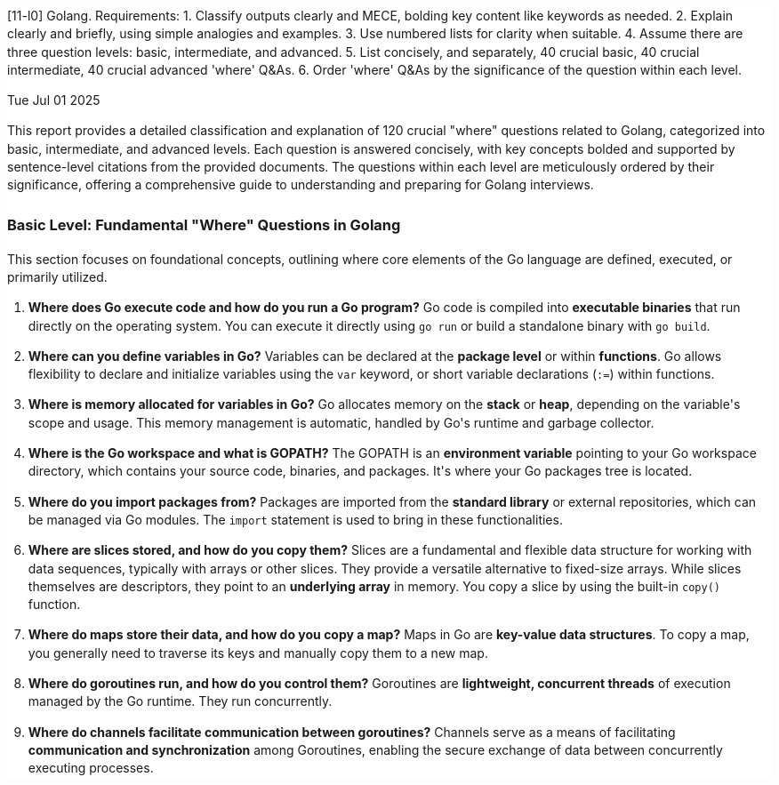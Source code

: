 [11-l0] Golang. Requirements: 1. Classify outputs clearly and MECE, bolding key content like keywords as needed.  2. Explain clearly and briefly, using simple analogies and examples. 3. Use numbered lists for clarity when suitable. 4. Assume there are three question levels: basic, intermediate, and advanced. 5. List concisely, and separately, 40 crucial basic, 40 crucial intermediate, 40 crucial advanced 'where' Q&As. 6. Order 'where' Q&As by the significance of the question within each level.

Tue Jul 01 2025

This report provides a detailed classification and explanation of 120 crucial "where" questions related to Golang, categorized into basic, intermediate, and advanced levels. Each question is answered concisely, with key concepts bolded and supported by sentence-level citations from the provided documents. The questions within each level are meticulously ordered by their significance, offering a comprehensive guide to understanding and preparing for Golang interviews.

### Basic Level: Fundamental "Where" Questions in Golang

This section focuses on foundational concepts, outlining where core elements of the Go language are defined, executed, or primarily utilized.

1.  **Where does Go execute code and how do you run a Go program?**
    Go code is compiled into **executable binaries** that run directly on the operating system. You can execute it directly using `go run` or build a standalone binary with `go build`.

2.  **Where can you define variables in Go?**
    Variables can be declared at the **package level** or within **functions**. Go allows flexibility to declare and initialize variables using the `var` keyword, or short variable declarations (`:=`) within functions.

3.  **Where is memory allocated for variables in Go?**
    Go allocates memory on the **stack** or **heap**, depending on the variable's scope and usage. This memory management is automatic, handled by Go's runtime and garbage collector.

4.  **Where is the Go workspace and what is GOPATH?**
    The GOPATH is an **environment variable** pointing to your Go workspace directory, which contains your source code, binaries, and packages. It's where your Go packages tree is located.

5.  **Where do you import packages from?**
    Packages are imported from the **standard library** or external repositories, which can be managed via Go modules. The `import` statement is used to bring in these functionalities.

6.  **Where are slices stored, and how do you copy them?**
    Slices are a fundamental and flexible data structure for working with data sequences, typically with arrays or other slices. They provide a versatile alternative to fixed-size arrays. While slices themselves are descriptors, they point to an **underlying array** in memory. You copy a slice by using the built-in `copy()` function.

7.  **Where do maps store their data, and how do you copy a map?**
    Maps in Go are **key-value data structures**. To copy a map, you generally need to traverse its keys and manually copy them to a new map.

8.  **Where do goroutines run, and how do you control them?**
    Goroutines are **lightweight, concurrent threads** of execution managed by the Go runtime. They run concurrently.

9.  **Where do channels facilitate communication between goroutines?**
    Channels serve as a means of facilitating **communication and synchronization** among Goroutines, enabling the secure exchange of data between concurrently executing processes.
